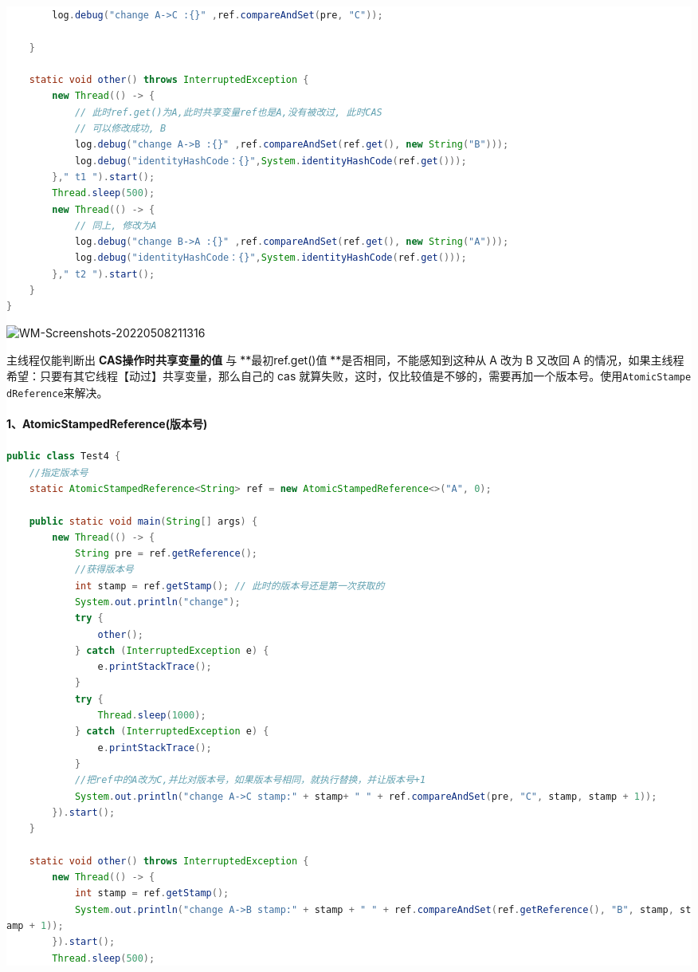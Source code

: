```java
        log.debug("change A->C :{}" ,ref.compareAndSet(pre, "C"));

    }

    static void other() throws InterruptedException {
        new Thread(() -> {
            // 此时ref.get()为A,此时共享变量ref也是A,没有被改过, 此时CAS
            // 可以修改成功, B
            log.debug("change A->B :{}" ,ref.compareAndSet(ref.get(), new String("B")));
            log.debug("identityHashCode：{}",System.identityHashCode(ref.get()));
        }," t1 ").start();
        Thread.sleep(500);
        new Thread(() -> {
            // 同上, 修改为A
            log.debug("change B->A :{}" ,ref.compareAndSet(ref.get(), new String("A")));
            log.debug("identityHashCode：{}",System.identityHashCode(ref.get()));
        }," t2 ").start();
    }
}
```

![WM-Screenshots-20220508211316](https://images.weserv.nl/?url=raw.githubusercontent.com/BestTheZhi/images/master/juc/WM-Screenshots-20220508211316.png)



主线程仅能判断出 **CAS操作时共享变量的值** 与 **最初ref.get()值 **是否相同，不能感知到这种从 A 改为 B 又改回 A 的情况，如果主线程希望：只要有其它线程【动过】共享变量，那么自己的 cas 就算失败，这时，仅比较值是不够的，需要再加一个版本号。使用`AtomicStampedReference`来解决。



#### 1、AtomicStampedReference(版本号)

```java
public class Test4 {
    //指定版本号
    static AtomicStampedReference<String> ref = new AtomicStampedReference<>("A", 0);

    public static void main(String[] args) {
        new Thread(() -> {
            String pre = ref.getReference();
            //获得版本号
            int stamp = ref.getStamp(); // 此时的版本号还是第一次获取的
            System.out.println("change");
            try {
                other();
            } catch (InterruptedException e) {
                e.printStackTrace();
            }
            try {
                Thread.sleep(1000);
            } catch (InterruptedException e) {
                e.printStackTrace();
            }
            //把ref中的A改为C,并比对版本号，如果版本号相同，就执行替换，并让版本号+1
            System.out.println("change A->C stamp:" + stamp+ " " + ref.compareAndSet(pre, "C", stamp, stamp + 1));
        }).start();
    }

    static void other() throws InterruptedException {
        new Thread(() -> {
            int stamp = ref.getStamp();
            System.out.println("change A->B stamp:" + stamp + " " + ref.compareAndSet(ref.getReference(), "B", stamp, stamp + 1));
        }).start();
        Thread.sleep(500);
```
